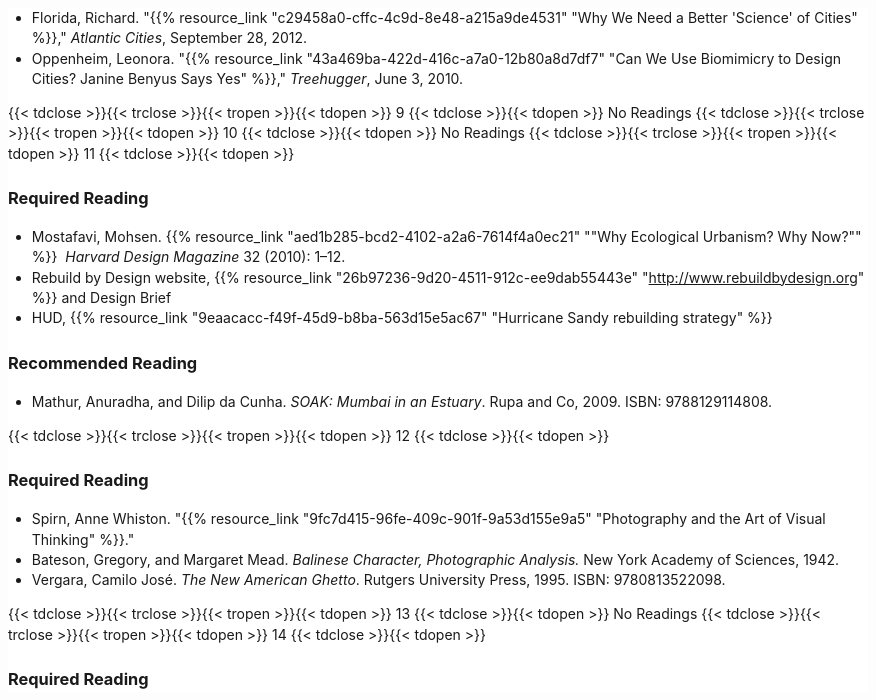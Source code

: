 - Florida, Richard. "{{% resource_link "c29458a0-cffc-4c9d-8e48-a215a9de4531" "Why We Need a Better 'Science' of Cities" %}}," *Atlantic Cities*, September 28, 2012.
- Oppenheim, Leonora. "{{% resource_link "43a469ba-422d-416c-a7a0-12b80a8d7df7" "Can We Use Biomimicry to Design Cities? Janine Benyus Says Yes" %}}," *Treehugger*, June 3, 2010.

{{< tdclose >}}{{< trclose >}}{{< tropen >}}{{< tdopen >}}
9
{{< tdclose >}}{{< tdopen >}}
No Readings
{{< tdclose >}}{{< trclose >}}{{< tropen >}}{{< tdopen >}}
10
{{< tdclose >}}{{< tdopen >}}
No Readings
{{< tdclose >}}{{< trclose >}}{{< tropen >}}{{< tdopen >}}
11
{{< tdclose >}}{{< tdopen >}}

### Required Reading

- Mostafavi, Mohsen. {{% resource_link "aed1b285-bcd2-4102-a2a6-7614f4a0ec21" "\"Why Ecological Urbanism? Why Now?\"" %}}  *Harvard Design Magazine* 32 (2010): 1–12.
- Rebuild by Design website, {{% resource_link "26b97236-9d20-4511-912c-ee9dab55443e" "http://www.rebuildbydesign.org" %}} and Design Brief
- HUD, {{% resource_link "9eaacacc-f49f-45d9-b8ba-563d15e5ac67" "Hurricane Sandy rebuilding strategy" %}}

### Recommended Reading

- Mathur, Anuradha, and Dilip da Cunha. *SOAK: Mumbai in an Estuary*. Rupa and Co, 2009. ISBN: 9788129114808.

{{< tdclose >}}{{< trclose >}}{{< tropen >}}{{< tdopen >}}
12
{{< tdclose >}}{{< tdopen >}}

### Required Reading

- Spirn, Anne Whiston. "{{% resource_link "9fc7d415-96fe-409c-901f-9a53d155e9a5" "Photography and the Art of Visual Thinking" %}}."
- Bateson, Gregory, and Margaret Mead. *Balinese Character, Photographic Analysis.* New York Academy of Sciences, 1942.
- Vergara, Camilo José. *The New American Ghetto*. Rutgers University Press, 1995. ISBN: 9780813522098.

{{< tdclose >}}{{< trclose >}}{{< tropen >}}{{< tdopen >}}
13
{{< tdclose >}}{{< tdopen >}}
No Readings
{{< tdclose >}}{{< trclose >}}{{< tropen >}}{{< tdopen >}}
14
{{< tdclose >}}{{< tdopen >}}

### Required Reading
